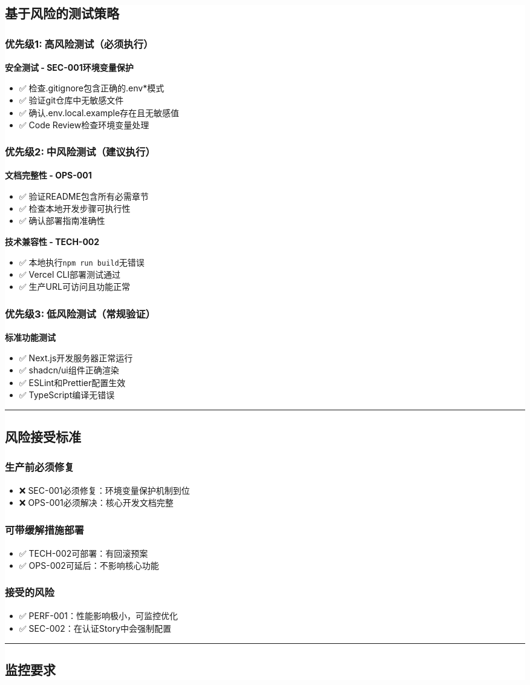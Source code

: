 
## 基于风险的测试策略

### 优先级1: 高风险测试（必须执行）

**安全测试 - SEC-001环境变量保护**
- ✅ 检查.gitignore包含正确的.env*模式
- ✅ 验证git仓库中无敏感文件
- ✅ 确认.env.local.example存在且无敏感值
- ✅ Code Review检查环境变量处理

### 优先级2: 中风险测试（建议执行）

**文档完整性 - OPS-001**
- ✅ 验证README包含所有必需章节
- ✅ 检查本地开发步骤可执行性
- ✅ 确认部署指南准确性

**技术兼容性 - TECH-002**
- ✅ 本地执行`npm run build`无错误
- ✅ Vercel CLI部署测试通过
- ✅ 生产URL可访问且功能正常

### 优先级3: 低风险测试（常规验证）

**标准功能测试**
- ✅ Next.js开发服务器正常运行
- ✅ shadcn/ui组件正确渲染
- ✅ ESLint和Prettier配置生效
- ✅ TypeScript编译无错误

---

## 风险接受标准

### 生产前必须修复
- ❌ SEC-001必须修复：环境变量保护机制到位
- ❌ OPS-001必须解决：核心开发文档完整

### 可带缓解措施部署
- ✅ TECH-002可部署：有回滚预案
- ✅ OPS-002可延后：不影响核心功能

### 接受的风险
- ✅ PERF-001：性能影响极小，可监控优化
- ✅ SEC-002：在认证Story中会强制配置

---

## 监控要求
